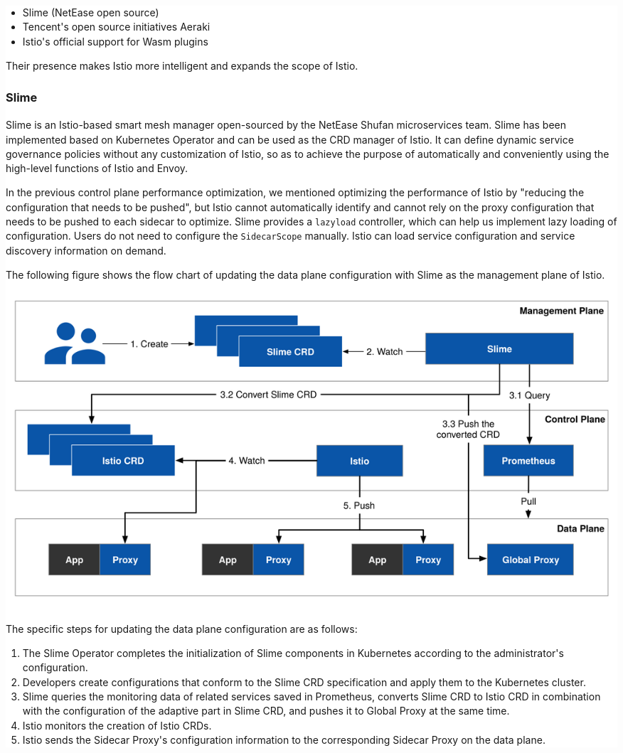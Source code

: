 - Slime (NetEase open source)
- Tencent's open source initiatives Aeraki
- Istio's official support for Wasm plugins

Their presence makes Istio more intelligent and expands the scope of Istio.

### Slime

Slime is an Istio-based smart mesh manager open-sourced by the NetEase Shufan microservices team. Slime has been implemented based on Kubernetes Operator and can be used as the CRD manager of Istio. It can define dynamic service governance policies without any customization of Istio, so as to achieve the purpose of automatically and conveniently using the high-level functions of Istio and Envoy.

In the previous control plane performance optimization, we mentioned optimizing the performance of Istio by "reducing the configuration that needs to be pushed", but Istio cannot automatically identify and cannot rely on the proxy configuration that needs to be pushed to each sidecar to optimize. Slime provides a  `lazyload` controller, which can help us implement lazy loading of configuration. Users do not need to configure the `SidecarScope` manually. Istio can load service configuration and service discovery information on demand.

The following figure shows the flow chart of updating the data plane configuration with Slime as the management plane of Istio.

![Flowchart for updating Istio data plane configuration using Slime](slime-process.svg)

The specific steps for updating the data plane configuration are as follows:

1. The Slime Operator completes the initialization of Slime components in Kubernetes according to the administrator's configuration.
2. Developers create configurations that conform to the Slime CRD specification and apply them to the Kubernetes cluster.
3. Slime queries the monitoring data of related services saved in Prometheus, converts Slime CRD to Istio CRD in combination with the configuration of the adaptive part in Slime CRD, and pushes it to Global Proxy at the same time.
4. Istio monitors the creation of Istio CRDs.
5. Istio sends the Sidecar Proxy's configuration information to the corresponding Sidecar Proxy on the data plane.
